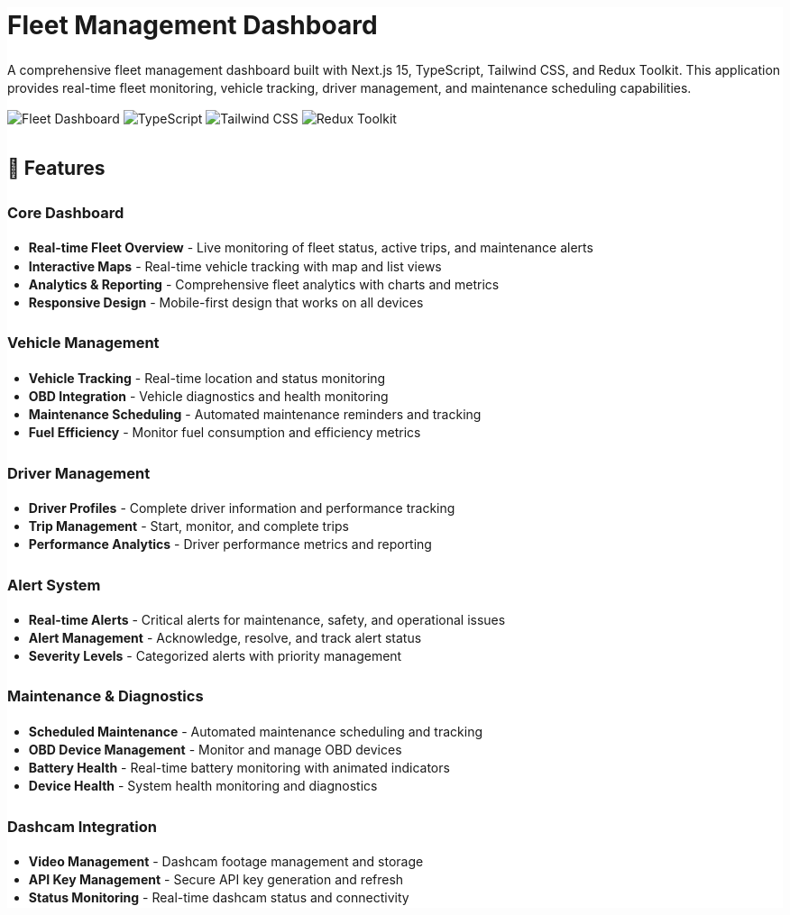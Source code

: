 # Fleet Management Dashboard

A comprehensive fleet management dashboard built with Next.js 15, TypeScript, Tailwind CSS, and Redux Toolkit. This application provides real-time fleet monitoring, vehicle tracking, driver management, and maintenance scheduling capabilities.

![Fleet Dashboard](https://img.shields.io/badge/Next.js-15-black?style=for-the-badge&logo=next.js)
![TypeScript](https://img.shields.io/badge/TypeScript-007ACC?style=for-the-badge&logo=typescript&logoColor=white)
![Tailwind CSS](https://img.shields.io/badge/Tailwind_CSS-38B2AC?style=for-the-badge&logo=tailwind-css&logoColor=white)
![Redux Toolkit](https://img.shields.io/badge/Redux_Toolkit-593D88?style=for-the-badge&logo=redux&logoColor=white)

## 🚀 Features

### Core Dashboard
- **Real-time Fleet Overview** - Live monitoring of fleet status, active trips, and maintenance alerts
- **Interactive Maps** - Real-time vehicle tracking with map and list views
- **Analytics & Reporting** - Comprehensive fleet analytics with charts and metrics
- **Responsive Design** - Mobile-first design that works on all devices

### Vehicle Management
- **Vehicle Tracking** - Real-time location and status monitoring
- **OBD Integration** - Vehicle diagnostics and health monitoring
- **Maintenance Scheduling** - Automated maintenance reminders and tracking
- **Fuel Efficiency** - Monitor fuel consumption and efficiency metrics

### Driver Management
- **Driver Profiles** - Complete driver information and performance tracking
- **Trip Management** - Start, monitor, and complete trips
- **Performance Analytics** - Driver performance metrics and reporting

### Alert System
- **Real-time Alerts** - Critical alerts for maintenance, safety, and operational issues
- **Alert Management** - Acknowledge, resolve, and track alert status
- **Severity Levels** - Categorized alerts with priority management

### Maintenance & Diagnostics
- **Scheduled Maintenance** - Automated maintenance scheduling and tracking
- **OBD Device Management** - Monitor and manage OBD devices
- **Battery Health** - Real-time battery monitoring with animated indicators
- **Device Health** - System health monitoring and diagnostics

### Dashcam Integration
- **Video Management** - Dashcam footage management and storage
- **API Key Management** - Secure API key generation and refresh
- **Status Monitoring** - Real-time dashcam status and connectivity
